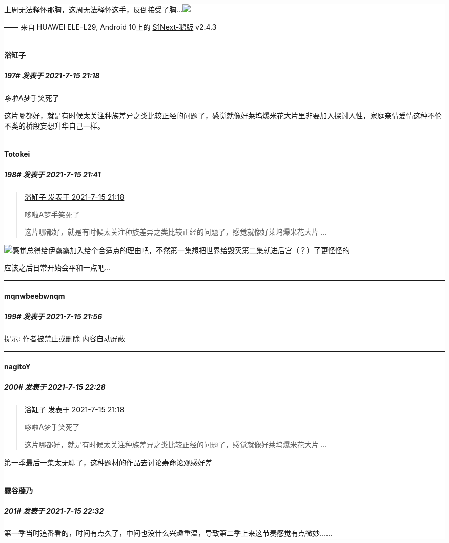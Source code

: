 上周无法释怀那胸，这周无法释怀这手，反倒接受了胸...<img src="https://static.saraba1st.com/image/smiley/face2017/134.png" referrerpolicy="no-referrer">

—— 来自 HUAWEI ELE-L29, Android 10上的 [S1Next-鹅版](https://github.com/ykrank/S1-Next/releases) v2.4.3

*****

####  浴缸子  
##### 197#       发表于 2021-7-15 21:18

哆啦A梦手笑死了

这片哪都好，就是有时候太关注种族差异之类比较正经的问题了，感觉就像好莱坞爆米花大片里非要加入探讨人性，家庭亲情爱情这种不伦不类的桥段妄想升华自己一样。

*****

####  Totokei  
##### 198#       发表于 2021-7-15 21:41

<blockquote><a href="httphttps://bbs.saraba1st.com/2b/forum.php?mod=redirect&amp;goto=findpost&amp;pid=51972950&amp;ptid=2014256" target="_blank">浴缸子 发表于 2021-7-15 21:18</a>

哆啦A梦手笑死了

这片哪都好，就是有时候太关注种族差异之类比较正经的问题了，感觉就像好莱坞爆米花大片 ...</blockquote>
<img src="https://static.saraba1st.com/image/smiley/face2017/186.png" referrerpolicy="no-referrer">感觉总得给伊露露加入给个合适点的理由吧，不然第一集想把世界给毁灭第二集就进后宫（？）了更怪怪的

应该之后日常开始会平和一点吧...

*****

####  mqnwbeebwnqm  
##### 199#       发表于 2021-7-15 21:56

提示: 作者被禁止或删除 内容自动屏蔽

*****

####  nagitoY  
##### 200#       发表于 2021-7-15 22:28

<blockquote><a href="httphttps://bbs.saraba1st.com/2b/forum.php?mod=redirect&amp;goto=findpost&amp;pid=51972950&amp;ptid=2014256" target="_blank">浴缸子 发表于 2021-7-15 21:18</a>

哆啦A梦手笑死了

这片哪都好，就是有时候太关注种族差异之类比较正经的问题了，感觉就像好莱坞爆米花大片 ...</blockquote>
第一季最后一集太无聊了，这种题材的作品去讨论寿命论观感好差


*****

####  霧谷藤乃  
##### 201#       发表于 2021-7-15 22:32

第一季当时追番看的，时间有点久了，中间也没什么兴趣重温，导致第二季上来这节奏感觉有点微妙……
